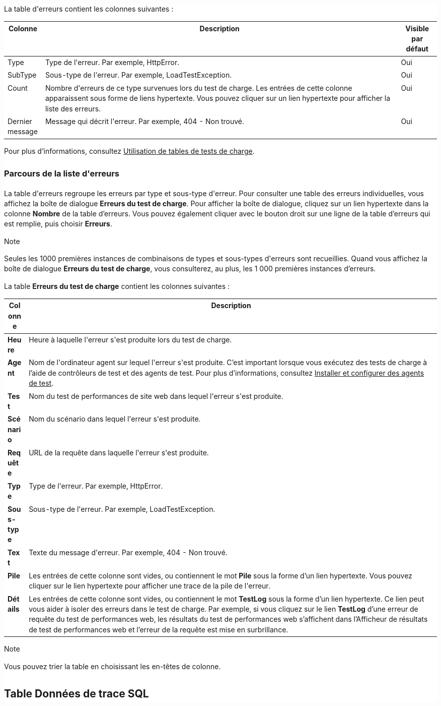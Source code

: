  La table d'erreurs contient les colonnes suivantes :

|Colonne|Description|Visible par défaut|
|------------|-----------------|------------------------|
|Type|Type de l'erreur. Par exemple, HttpError.|Oui|
|SubType|Sous-type de l'erreur. Par exemple, LoadTestException.|Oui|
|Count|Nombre d'erreurs de ce type survenues lors du test de charge. Les entrées de cette colonne apparaissent sous forme de liens hypertexte. Vous pouvez cliquer sur un lien hypertexte pour afficher la liste des erreurs.|Oui|
|Dernier message|Message qui décrit l'erreur. Par exemple, 404 - Non trouvé.|Oui|

 Pour plus d’informations, consultez [Utilisation de tables de tests de charge](../test/analyze-load-test-results-and-errors-in-the-tables-view.md).

### <a name="drilling-down-to-the-error-list"></a>Parcours de la liste d'erreurs

La table d'erreurs regroupe les erreurs par type et sous-type d'erreur. Pour consulter une table des erreurs individuelles, vous affichez la boîte de dialogue **Erreurs du test de charge**. Pour afficher la boîte de dialogue, cliquez sur un lien hypertexte dans la colonne **Nombre** de la table d’erreurs. Vous pouvez également cliquer avec le bouton droit sur une ligne de la table d’erreurs qui est remplie, puis choisir **Erreurs**.

> [!NOTE]
> Seules les 1000 premières instances de combinaisons de types et sous-types d'erreurs sont recueillies. Quand vous affichez la boîte de dialogue **Erreurs du test de charge**, vous consulterez, au plus, les 1 000 premières instances d’erreurs.

La table **Erreurs du test de charge** contient les colonnes suivantes :

|Colonne|Description|
|------------|-----------------|
|**Heure**|Heure à laquelle l'erreur s'est produite lors du test de charge.|
|**Agent**|Nom de l'ordinateur agent sur lequel l'erreur s'est produite. C’est important lorsque vous exécutez des tests de charge à l’aide de contrôleurs de test et des agents de test. Pour plus d’informations, consultez [Installer et configurer des agents de test](../test/lab-management/install-configure-test-agents.md).|
|**Test**|Nom du test de performances de site web dans lequel l'erreur s'est produite.|
|**Scénario**|Nom du scénario dans lequel l'erreur s'est produite.|
|**Requête**|URL de la requête dans laquelle l'erreur s'est produite.|
|**Type**|Type de l'erreur. Par exemple, HttpError.|
|**Sous-type**|Sous-type de l'erreur. Par exemple, LoadTestException.|
|**Text**|Texte du message d'erreur. Par exemple, 404 - Non trouvé.|
|**Pile**|Les entrées de cette colonne sont vides, ou contiennent le mot **Pile** sous la forme d’un lien hypertexte. Vous pouvez cliquer sur le lien hypertexte pour afficher une trace de la pile de l'erreur.|
|**Détails**|Les entrées de cette colonne sont vides, ou contiennent le mot **TestLog** sous la forme d’un lien hypertexte. Ce lien peut vous aider à isoler des erreurs dans le test de charge. Par exemple, si vous cliquez sur le lien **TestLog** d’une erreur de requête du test de performances web, les résultats du test de performances web s’affichent dans l’Afficheur de résultats de test de performances web et l’erreur de la requête est mise en surbrillance.|

> [!NOTE]
> Vous pouvez trier la table en choisissant les en-têtes de colonne.

## <a name="the-sql-trace-data-table"></a>Table Données de trace SQL
